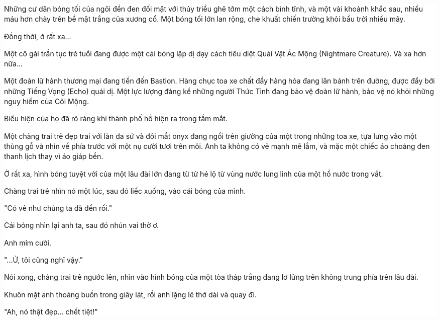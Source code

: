 Những cư dân bóng tối của ngôi đền đen đối mặt với thủy triều ghê tởm một cách bình tĩnh, và một vài khoảnh khắc sau, nhiều máu hơn chảy trên bề mặt trắng của xương cổ. Một bóng tối lớn lan rộng, che khuất chiến trường khỏi bầu trời nhiều mây.

Đồng thời, ở rất xa...

Một cô gái trần tục trẻ tuổi đang được một cái bóng lập dị dạy cách tiêu diệt Quái Vật Ác Mộng (Nightmare Creature). Và xa hơn nữa...

Một đoàn lữ hành thương mại đang tiến đến Bastion. Hàng chục toa xe chất đầy hàng hóa đang lăn bánh trên đường, được đẩy bởi những Tiếng Vọng (Echo) quái dị. Một lực lượng đáng kể những người Thức Tỉnh đang bảo vệ đoàn lữ hành, bảo vệ nó khỏi những nguy hiểm của Cõi Mộng.

Biểu hiện của họ đã rõ ràng khi thành phố hồ hiện ra trong tầm mắt.

Một chàng trai trẻ đẹp trai với làn da sứ và đôi mắt onyx đang ngồi trên giường của một trong những toa xe, tựa lưng vào một thùng gỗ và nhìn về phía trước với một nụ cười tươi trên môi. Anh ta không có vẻ mạnh mẽ lắm, và mặc một chiếc áo choàng đen thanh lịch thay vì áo giáp bền.

Ở rất xa, hình bóng tuyệt vời của một lâu đài lớn đang từ từ hé lộ từ vùng nước lung linh của một hồ nước trong vắt.

Chàng trai trẻ nhìn nó một lúc, sau đó liếc xuống, vào cái bóng của mình.

"Có vẻ như chúng ta đã đến rồi."

Cái bóng nhìn lại anh ta, sau đó nhún vai thờ ơ.

Anh mỉm cười.

"...Ừ, tôi cũng nghĩ vậy."

Nói xong, chàng trai trẻ ngước lên, nhìn vào hình bóng của một tòa tháp trắng đang lơ lửng trên không trung phía trên lâu đài.

Khuôn mặt anh thoáng buồn trong giây lát, rồi anh lặng lẽ thở dài và quay đi.

"Ah, nó thật đẹp... chết tiệt!"